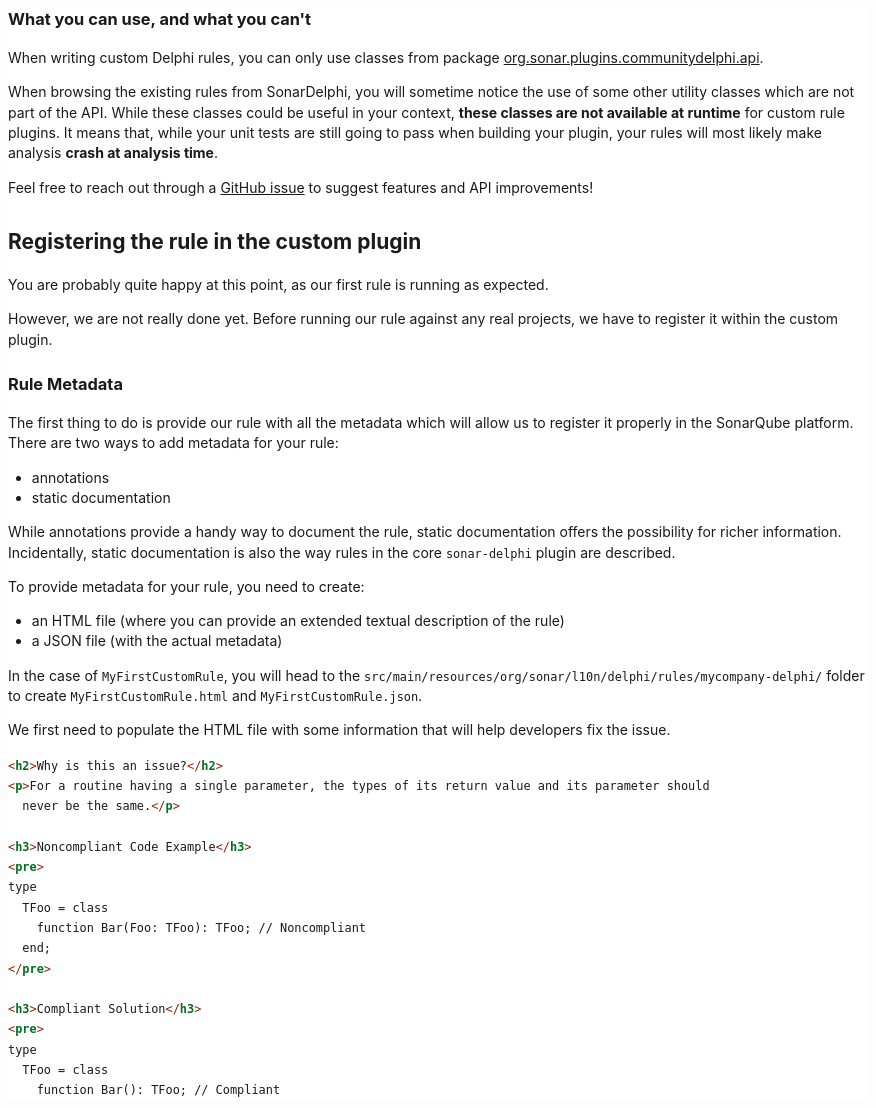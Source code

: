 ### What you can use, and what you can't

When writing custom Delphi rules, you can only use classes from
package [org.sonar.plugins.communitydelphi.api](https://github.com/integrated-application-development/sonar-delphi/tree/master/delphi-frontend/src/main/java/org/sonar/plugins/communitydelphi/api).

When browsing the existing rules from SonarDelphi, you will sometime notice the use of
some other utility classes which are not part of the API.
While these classes could be useful in your context, **these classes are not available at runtime**
for custom rule plugins.
It means that, while your unit tests are still going to pass when building your plugin, your rules
will most likely make analysis **crash at analysis time**.

Feel free to reach out through a [GitHub issue](https://github.com/integrated-application-development/sonar-delphi/issues)
to suggest features and API improvements!

## Registering the rule in the custom plugin

You are probably quite happy at this point, as our first rule is running as expected.

However, we are not really done yet.
Before running our rule against any real projects, we have to register it within the custom plugin.

### Rule Metadata

The first thing to do is provide our rule with all the metadata which will allow us to register it
properly in the SonarQube platform.
There are two ways to add metadata for your rule:

* annotations
* static documentation

While annotations provide a handy way to document the rule, static documentation offers the
possibility for richer information.
Incidentally, static documentation is also the way rules in the core `sonar-delphi` plugin are
described.

To provide metadata for your rule, you need to create:

* an HTML file (where you can provide an extended textual description of the rule)
* a JSON file (with the actual metadata)

In the case of `MyFirstCustomRule`, you will head to
the `src/main/resources/org/sonar/l10n/delphi/rules/mycompany-delphi/` folder to
create `MyFirstCustomRule.html` and `MyFirstCustomRule.json`.

We first need to populate the HTML file with some information that will help developers fix the
issue.

```html
<h2>Why is this an issue?</h2>
<p>For a routine having a single parameter, the types of its return value and its parameter should
  never be the same.</p>

<h3>Noncompliant Code Example</h3>
<pre>
type
  TFoo = class
    function Bar(Foo: TFoo): TFoo; // Noncompliant
  end;
</pre>

<h3>Compliant Solution</h3>
<pre>
type
  TFoo = class
    function Bar(): TFoo; // Compliant
```